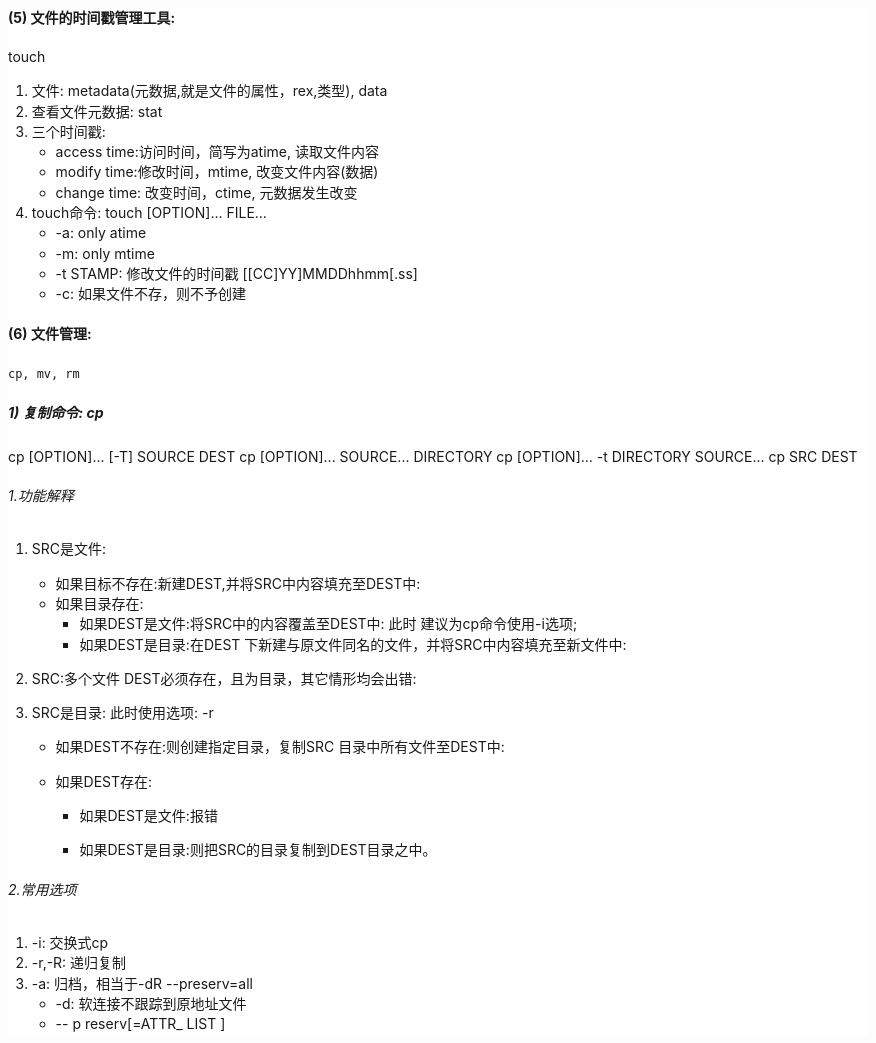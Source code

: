 #### (5) 文件的时间戳管理工具:

touch

1. 文件: metadata(元数据,就是文件的属性，rex,类型), data
2. 查看文件元数据: stat
3. 三个时间戳:
   - access time:访问时间，简写为atime, 读取文件内容
   - modify time:修改时间，mtime, 改变文件内容(数据)
   - change time: 改变时间，ctime, 元数据发生改变
4. touch命令:
   touch [OPTION]... FILE...
   - -a: only atime
   - -m: only mtime
   - -t STAMP: 修改文件的时间戳
     [[CC]YY]MMDDhhmm[.ss]
   - -c: 如果文件不存，则不予创建

#### (6) 文件管理:

	cp, mv, rm

##### 1) 复制命令: cp

cp [OPTION]... [-T] SOURCE DEST
cp [OPTION]... SOURCE... DIRECTORY 
cp [OPTION]... -t DIRECTORY SOURCE...
cp SRC DEST

###### 1.功能解释

1. SRC是文件:

   - 如果目标不存在:新建DEST,并将SRC中内容填充至DEST中:
   - 如果目录存在:
     - 如果DEST是文件:将SRC中的内容覆盖至DEST中:
       此时 建议为cp命令使用-i选项;
     - 如果DEST是目录:在DEST 下新建与原文件同名的文件，并将SRC中内容填充至新文件中: 

2. SRC:多个文件
   DEST必须存在，且为目录，其它情形均会出错:

3. SRC是目录:
   此时使用选项: -r 

   - 如果DEST不存在:则创建指定目录，复制SRC 目录中所有文件至DEST中: 

   - 如果DEST存在:

     - 如果DEST是文件:报错

     - 如果DEST是目录:则把SRC的目录复制到DEST目录之中。

###### 2.常用选项

1. -i: 交换式cp
2. -r,-R: 递归复制
3. -a: 归档，相当于-dR --preserv=all
   - -d: 软连接不跟踪到原地址文件
   - -- p reserv[=ATTR_ LIST ]

